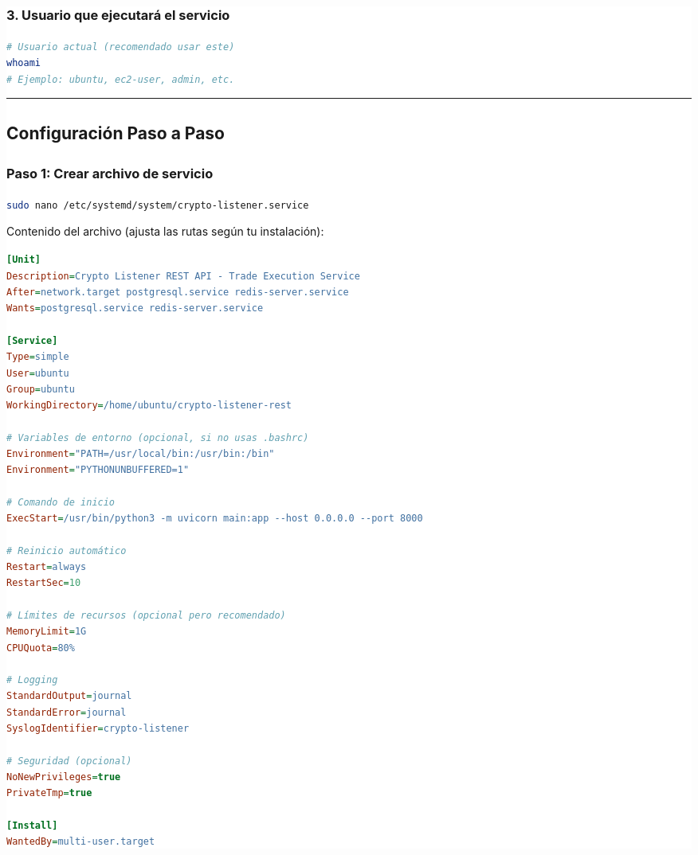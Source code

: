 ### 3. Usuario que ejecutará el servicio
```bash
# Usuario actual (recomendado usar este)
whoami
# Ejemplo: ubuntu, ec2-user, admin, etc.
```

---

## Configuración Paso a Paso

### Paso 1: Crear archivo de servicio

```bash
sudo nano /etc/systemd/system/crypto-listener.service
```

Contenido del archivo (ajusta las rutas según tu instalación):

```ini
[Unit]
Description=Crypto Listener REST API - Trade Execution Service
After=network.target postgresql.service redis-server.service
Wants=postgresql.service redis-server.service

[Service]
Type=simple
User=ubuntu
Group=ubuntu
WorkingDirectory=/home/ubuntu/crypto-listener-rest

# Variables de entorno (opcional, si no usas .bashrc)
Environment="PATH=/usr/local/bin:/usr/bin:/bin"
Environment="PYTHONUNBUFFERED=1"

# Comando de inicio
ExecStart=/usr/bin/python3 -m uvicorn main:app --host 0.0.0.0 --port 8000

# Reinicio automático
Restart=always
RestartSec=10

# Límites de recursos (opcional pero recomendado)
MemoryLimit=1G
CPUQuota=80%

# Logging
StandardOutput=journal
StandardError=journal
SyslogIdentifier=crypto-listener

# Seguridad (opcional)
NoNewPrivileges=true
PrivateTmp=true

[Install]
WantedBy=multi-user.target
```
